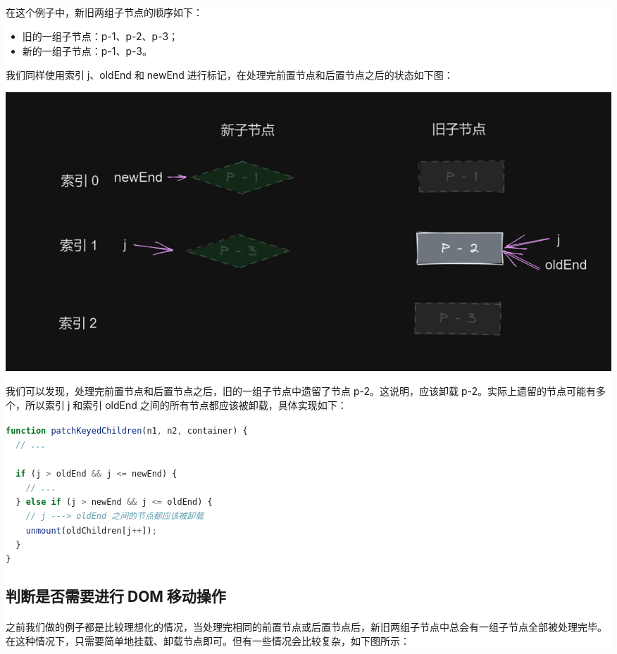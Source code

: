 在这个例子中，新旧两组子节点的顺序如下：

- 旧的一组子节点：p-1、p-2、p-3；
- 新的一组子节点：p-1、p-3。

我们同样使用索引 j、oldEnd 和 newEnd 进行标记，在处理完前置节点和后置节点之后的状态如下图：

![处理完前置节点和后置节点后的状态](../../imgs/快速diff/9.png)

我们可以发现，处理完前置节点和后置节点之后，旧的一组子节点中遗留了节点 p-2。这说明，应该卸载 p-2。实际上遗留的节点可能有多个，所以索引 j 和索引 oldEnd 之间的所有节点都应该被卸载，具体实现如下：

```js
function patchKeyedChildren(n1, n2, container) {
  // ...

  if (j > oldEnd && j <= newEnd) {
    // ...
  } else if (j > newEnd && j <= oldEnd) {
    // j ---> oldEnd 之间的节点都应该被卸载
    unmount(oldChildren[j++]);
  }
}
```

## 判断是否需要进行 DOM 移动操作

之前我们做的例子都是比较理想化的情况，当处理完相同的前置节点或后置节点后，新旧两组子节点中总会有一组子节点全部被处理完毕。在这种情况下，只需要简单地挂载、卸载节点即可。但有一些情况会比较复杂，如下图所示：
